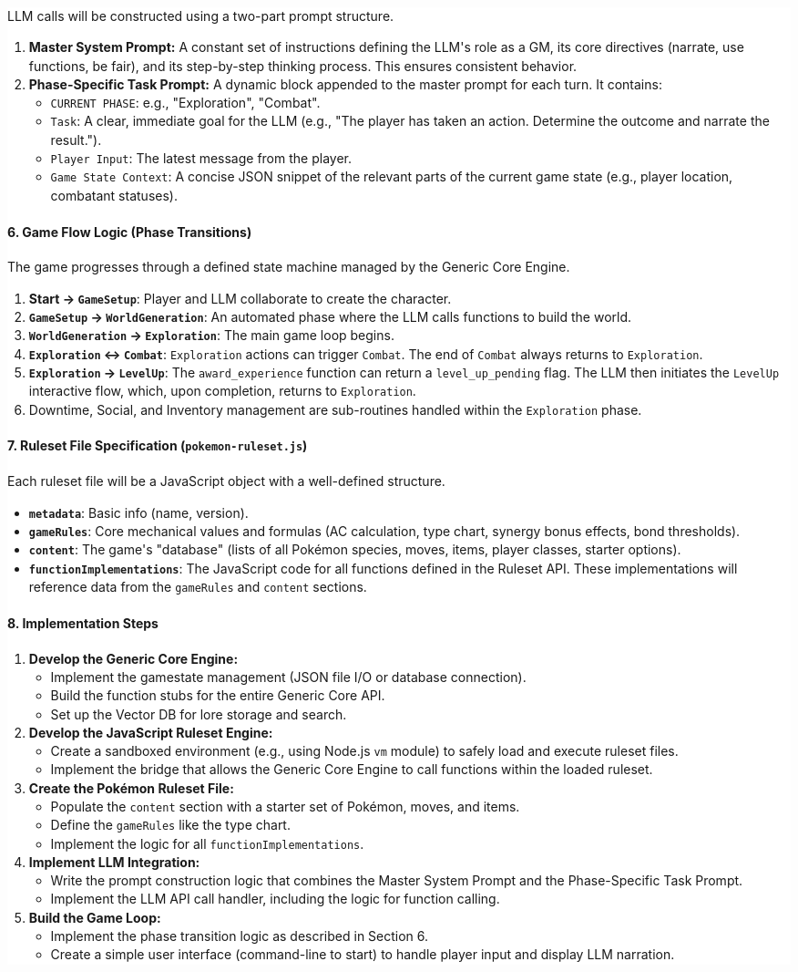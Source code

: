 LLM calls will be constructed using a two-part prompt structure.

1.  **Master System Prompt:** A constant set of instructions defining the LLM's role as a GM, its core directives (narrate, use functions, be fair), and its step-by-step thinking process. This ensures consistent behavior.
2.  **Phase-Specific Task Prompt:** A dynamic block appended to the master prompt for each turn. It contains:
    *   `CURRENT PHASE`: e.g., "Exploration", "Combat".
    *   `Task`: A clear, immediate goal for the LLM (e.g., "The player has taken an action. Determine the outcome and narrate the result.").
    *   `Player Input`: The latest message from the player.
    *   `Game State Context`: A concise JSON snippet of the relevant parts of the current game state (e.g., player location, combatant statuses).

#### **6. Game Flow Logic (Phase Transitions)**

The game progresses through a defined state machine managed by the Generic Core Engine.

1.  **Start -> `GameSetup`**: Player and LLM collaborate to create the character.
2.  **`GameSetup` -> `WorldGeneration`**: An automated phase where the LLM calls functions to build the world.
3.  **`WorldGeneration` -> `Exploration`**: The main game loop begins.
4.  **`Exploration` <-> `Combat`**: `Exploration` actions can trigger `Combat`. The end of `Combat` always returns to `Exploration`.
5.  **`Exploration` -> `LevelUp`**: The `award_experience` function can return a `level_up_pending` flag. The LLM then initiates the `LevelUp` interactive flow, which, upon completion, returns to `Exploration`.
6.  Downtime, Social, and Inventory management are sub-routines handled within the `Exploration` phase.

#### **7. Ruleset File Specification (`pokemon-ruleset.js`)**

Each ruleset file will be a JavaScript object with a well-defined structure.

*   **`metadata`**: Basic info (name, version).
*   **`gameRules`**: Core mechanical values and formulas (AC calculation, type chart, synergy bonus effects, bond thresholds).
*   **`content`**: The game's "database" (lists of all Pokémon species, moves, items, player classes, starter options).
*   **`functionImplementations`**: The JavaScript code for all functions defined in the Ruleset API. These implementations will reference data from the `gameRules` and `content` sections.

#### **8. Implementation Steps**

1.  **Develop the Generic Core Engine:**
    *   Implement the gamestate management (JSON file I/O or database connection).
    *   Build the function stubs for the entire Generic Core API.
    *   Set up the Vector DB for lore storage and search.
2.  **Develop the JavaScript Ruleset Engine:**
    *   Create a sandboxed environment (e.g., using Node.js `vm` module) to safely load and execute ruleset files.
    *   Implement the bridge that allows the Generic Core Engine to call functions within the loaded ruleset.
3.  **Create the Pokémon Ruleset File:**
    *   Populate the `content` section with a starter set of Pokémon, moves, and items.
    *   Define the `gameRules` like the type chart.
    *   Implement the logic for all `functionImplementations`.
4.  **Implement LLM Integration:**
    *   Write the prompt construction logic that combines the Master System Prompt and the Phase-Specific Task Prompt.
    *   Implement the LLM API call handler, including the logic for function calling.
5.  **Build the Game Loop:**
    *   Implement the phase transition logic as described in Section 6.
    *   Create a simple user interface (command-line to start) to handle player input and display LLM narration.